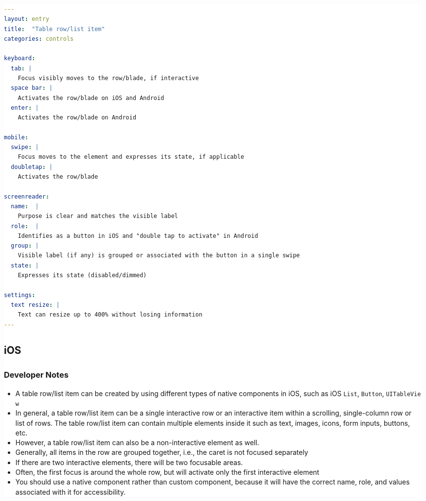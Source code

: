 ```yaml
---
layout: entry
title:  "Table row/list item"
categories: controls

keyboard:
  tab: |
    Focus visibly moves to the row/blade, if interactive
  space bar: |
    Activates the row/blade on iOS and Android
  enter: |
    Activates the row/blade on Android
          
mobile:
  swipe: |
    Focus moves to the element and expresses its state, if applicable
  doubletap: |
    Activates the row/blade
    
screenreader: 
  name:  |
    Purpose is clear and matches the visible label
  role:  |
    Identifies as a button in iOS and "double tap to activate" in Android
  group: |
    Visible label (if any) is grouped or associated with the button in a single swipe
  state: |
    Expresses its state (disabled/dimmed)

settings:
  text resize: |
    Text can resize up to 400% without losing information
---
```


## iOS
### Developer Notes
- A table row/list item can be created by using different types of native components in iOS, such as iOS `List`, `Button`, `UITableView` 
- In general, a table row/list item can be a single interactive row or an interactive item within a scrolling, single-column row or list of rows. The table row/list item can contain multiple elements inside it such as text, images, icons, form inputs, buttons, etc.
 - However, a table row/list item can also be a non-interactive element as well.
- Generally, all items in the row are grouped together, i.e., the caret is not focused separately
- If there are two interactive elements, there will be two focusable areas.
 - Often, the first focus is around the whole row, but will activate only the first interactive element
- You should use a native component rather than custom component, because it will have the correct name, role, and values associated with it for accessibility.
